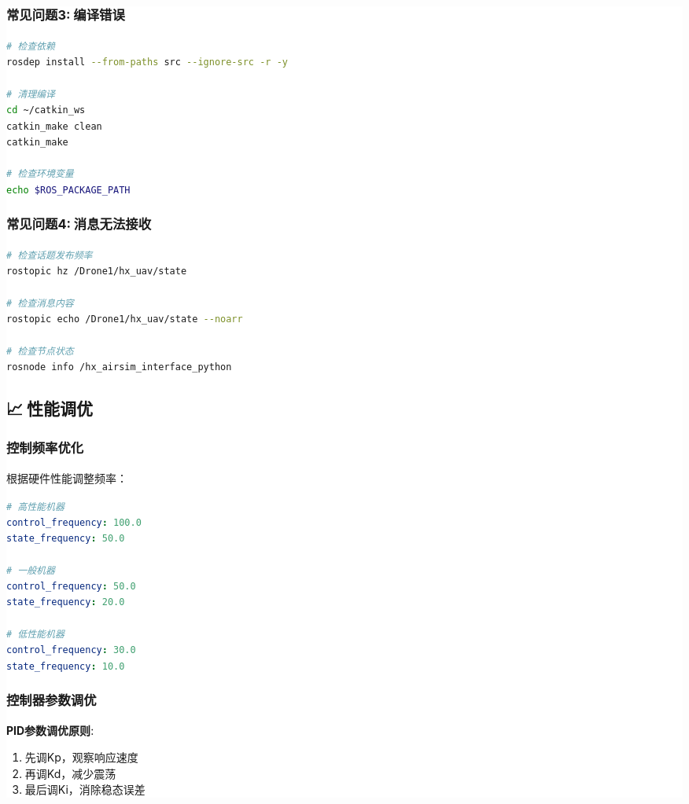 ### 常见问题3: 编译错误

```bash
# 检查依赖
rosdep install --from-paths src --ignore-src -r -y

# 清理编译
cd ~/catkin_ws
catkin_make clean
catkin_make

# 检查环境变量
echo $ROS_PACKAGE_PATH
```

### 常见问题4: 消息无法接收

```bash
# 检查话题发布频率
rostopic hz /Drone1/hx_uav/state

# 检查消息内容
rostopic echo /Drone1/hx_uav/state --noarr

# 检查节点状态
rosnode info /hx_airsim_interface_python
```

## 📈 性能调优

### 控制频率优化

根据硬件性能调整频率：

```yaml
# 高性能机器
control_frequency: 100.0
state_frequency: 50.0

# 一般机器  
control_frequency: 50.0
state_frequency: 20.0

# 低性能机器
control_frequency: 30.0
state_frequency: 10.0
```

### 控制器参数调优

**PID参数调优原则**:
1. 先调Kp，观察响应速度
2. 再调Kd，减少震荡
3. 最后调Ki，消除稳态误差
